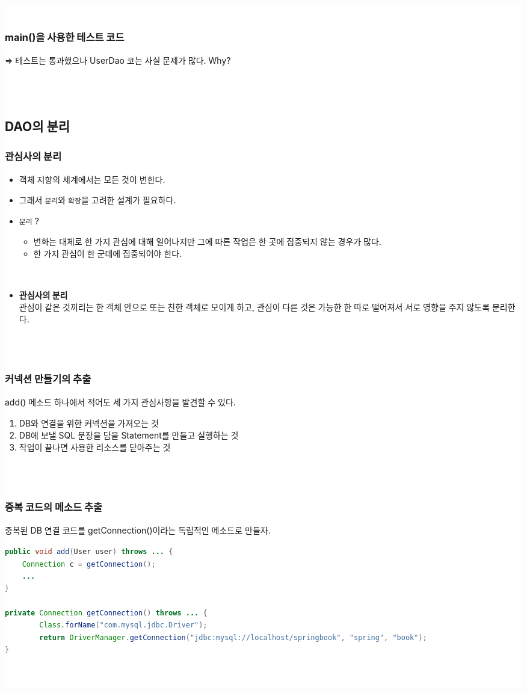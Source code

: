 <br>

### main()을 사용한 테스트 코드

⇒ 테스트는 통과했으나 UserDao 코는 사실 문제가 많다. Why?

<br>
<br>

## DAO의 분리

### 관심사의 분리

- 객체 지향의 세계에서는 모든 것이 변한다.
- 그래서 `분리`와 `확장`을 고려한 설계가 필요하다.

- `분리` ?
  - 변화는 대체로 한 가지 관심에 대해 일어나지만 그에 따른 작업은 한 곳에 집중되지 않는 경우가 많다.  
  - 한 가지 관심이 한 군데에 집중되어야 한다.

<br>
    
- **관심사의 분리** 
  <br>
  관심이 같은 것끼리는 한 객체 안으로 또는 친한 객체로 모이게 하고, 관심이 다른 것은 가능한 한 따로 떨어져서 서로 영향을 주지 않도록 분리한다.

<br>
<br>

### 커넥션 만들기의 추출
add() 메소드 하나에서 적어도 세 가지 관심사항을 발견할 수 있다.

1. DB와 연결을 위한 커넥션을 가져오는 것
2. DB에 보낼 SQL 문장을 담을 Statement를 만들고 실행하는 것
3. 작업이 끝나면 사용한 리소스를 닫아주는 것

<br>
<br>

### 중복 코드의 메소드 추출
중복된 DB 연결 코드를 getConnection()이라는 독립적인 메소드로 만들자.

```java
public void add(User user) throws ... {
	Connection c = getConnection();
	...
}

private Connection getConnection() throws ... {
		Class.forName("com.mysql.jdbc.Driver");
		return DriverManager.getConnection("jdbc:mysql://localhost/springbook", "spring", "book");
}
```

<br>
<br>
